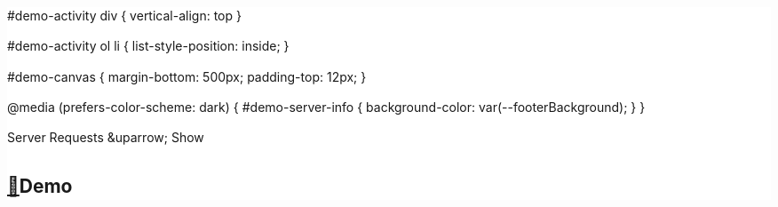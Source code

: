   #demo-activity div {
      vertical-align: top
  }

  #demo-activity ol li {
      list-style-position: inside;
  }

  #demo-canvas {
      margin-bottom: 500px;
      padding-top: 12px;
  }

  @media (prefers-color-scheme: dark) {
    #demo-server-info {
      background-color: var(--footerBackground);
    }
  }
</style><script>
  function toggleRequestInfo() {
      var classList = document.getElementById("demo-server-info").classList;
      classList.toggle("show");
      if (classList.contains('show')) {
          document.getElementById("request-info-toggler").innerHTML = "&downarrow; Hide"
      } else {
          document.getElementById("request-info-toggler").innerHTML = "&uparrow; Show"
      }
  }
</script><div id="demo-server-info">
  <div>Server Requests<span id="request-count"></span> <a id="request-info-toggler" onclick="toggleRequestInfo()" style="cursor: pointer">&amp;uparrow; Show</a></div>
  <div id="demo-activity" class="row">
      <div class="3 col">
          <ol id="demo-timeline" reversed>
          </ol>
      </div>
      <div id="demo-current-request" class="9 col">
      </div>
  </div>
</div><h2><a class="zola-anchor" href="#demo" aria-label="Anchor link for: demo">🔗</a>Demo</h2><div id="demo-canvas">
</div><script>
    server.autoRespondAfter = 2000; // longer response for more drama

    //=========================================================================
    // Fake Server Side Code
    //=========================================================================

    // routes
    init("/demo", function(request, params){
      return lazyTemplate();
    });

    onGet("/graph", function(request, params){
      return "<img alt='Tokyo Climate' src='/img/tokyo.png'>";
    });
